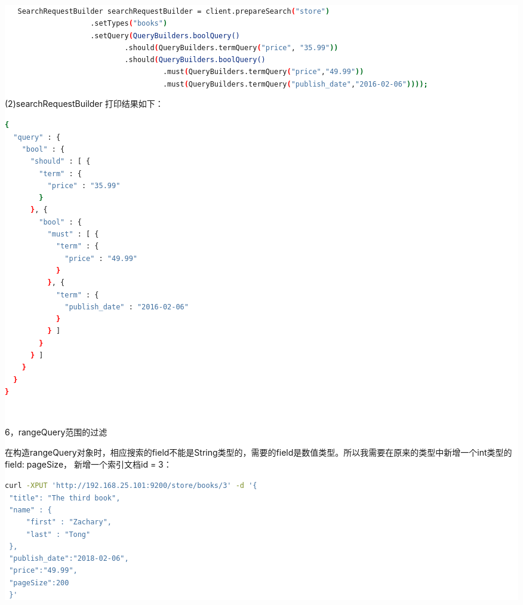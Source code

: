 ```bash
   SearchRequestBuilder searchRequestBuilder = client.prepareSearch("store")
                    .setTypes("books")
                    .setQuery(QueryBuilders.boolQuery()
                            .should(QueryBuilders.termQuery("price", "35.99"))
                            .should(QueryBuilders.boolQuery()
                                     .must(QueryBuilders.termQuery("price","49.99"))
                                     .must(QueryBuilders.termQuery("publish_date","2016-02-06"))));
```

(2)searchRequestBuilder 打印结果如下：

```bash
{
  "query" : {
    "bool" : {
      "should" : [ {
        "term" : {
          "price" : "35.99"
        }
      }, {
        "bool" : {
          "must" : [ {
            "term" : {
              "price" : "49.99"
            }
          }, {
            "term" : {
              "publish_date" : "2016-02-06"
            }
          } ]
        }
      } ]
    }
  }
}
```

　

6，rangeQuery范围的过滤

在构造rangeQuery对象时，相应搜索的field不能是String类型的，需要的field是数值类型。所以我需要在原来的类型中新增一个int类型的field: pageSize， 新增一个索引文档id = 3：

```bash
curl -XPUT 'http://192.168.25.101:9200/store/books/3' -d '{
 "title": "The third book",
 "name" : {
     "first" : "Zachary",
     "last" : "Tong"
 },
 "publish_date":"2018-02-06",
 "price":"49.99",
 "pageSize":200
 }'
```
